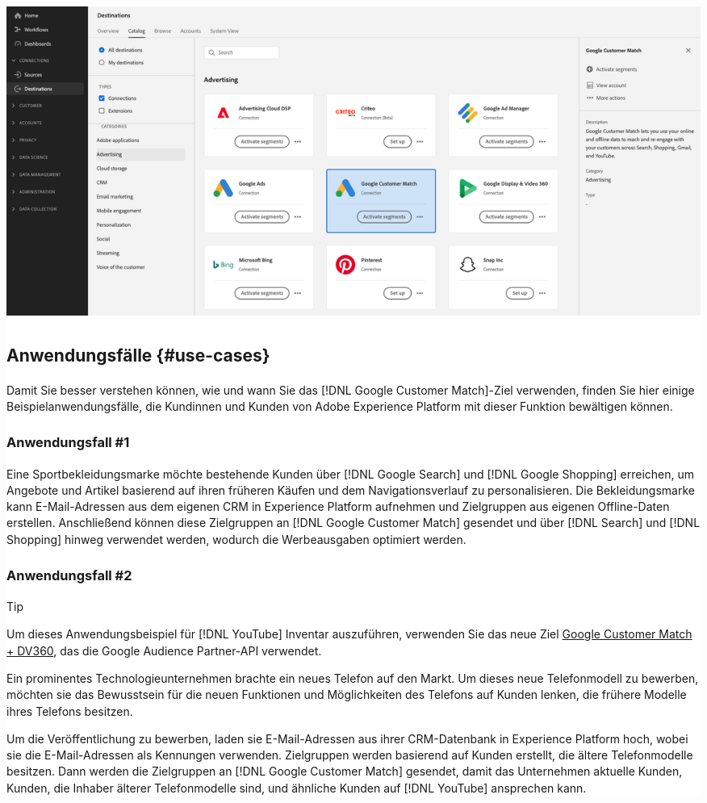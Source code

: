 ![Ziel von Google Customer Match in der Adobe Experience Platform-Benutzeroberfläche.](../../assets/catalog/advertising/google-customer-match/catalog.png)

## Anwendungsfälle {#use-cases}

Damit Sie besser verstehen können, wie und wann Sie das [!DNL Google Customer Match]-Ziel verwenden, finden Sie hier einige Beispielanwendungsfälle, die Kundinnen und Kunden von Adobe Experience Platform mit dieser Funktion bewältigen können.

### Anwendungsfall #1

Eine Sportbekleidungsmarke möchte bestehende Kunden über [!DNL Google Search] und [!DNL Google Shopping] erreichen, um Angebote und Artikel basierend auf ihren früheren Käufen und dem Navigationsverlauf zu personalisieren. Die Bekleidungsmarke kann E-Mail-Adressen aus dem eigenen CRM in Experience Platform aufnehmen und Zielgruppen aus eigenen Offline-Daten erstellen. Anschließend können diese Zielgruppen an [!DNL Google Customer Match] gesendet und über [!DNL Search] und [!DNL Shopping] hinweg verwendet werden, wodurch die Werbeausgaben optimiert werden.

### Anwendungsfall #2

>[!TIP]
>
>Um dieses Anwendungsbeispiel für [!DNL YouTube] Inventar auszuführen, verwenden Sie das neue Ziel [Google Customer Match + DV360](/help/destinations/catalog/advertising/google-customer-match-dv360.md), das die Google Audience Partner-API verwendet.

Ein prominentes Technologieunternehmen brachte ein neues Telefon auf den Markt. Um dieses neue Telefonmodell zu bewerben, möchten sie das Bewusstsein für die neuen Funktionen und Möglichkeiten des Telefons auf Kunden lenken, die frühere Modelle ihres Telefons besitzen.

Um die Veröffentlichung zu bewerben, laden sie E-Mail-Adressen aus ihrer CRM-Datenbank in Experience Platform hoch, wobei sie die E-Mail-Adressen als Kennungen verwenden. Zielgruppen werden basierend auf Kunden erstellt, die ältere Telefonmodelle besitzen. Dann werden die Zielgruppen an [!DNL Google Customer Match] gesendet, damit das Unternehmen aktuelle Kunden, Kunden, die Inhaber älterer Telefonmodelle sind, und ähnliche Kunden auf [!DNL YouTube] ansprechen kann.
